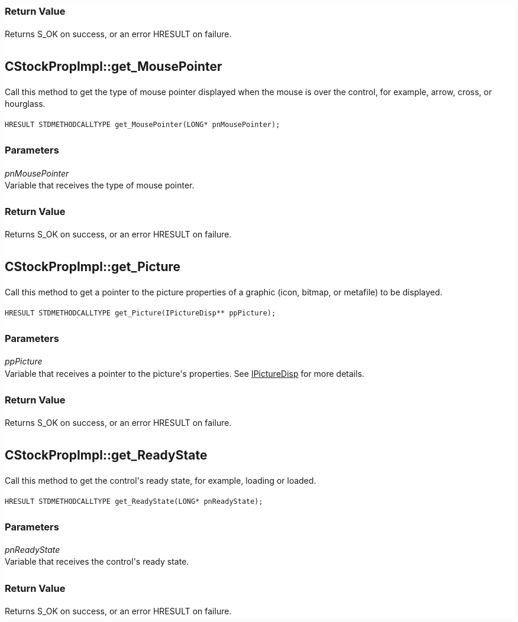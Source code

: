 ### Return Value  
 Returns S_OK on success, or an error HRESULT on failure.  
  
##  <a name="get_mousepointer"></a>  CStockPropImpl::get_MousePointer  
 Call this method to get the type of mouse pointer displayed when the mouse is over the control, for example, arrow, cross, or hourglass.  
  
```
HRESULT STDMETHODCALLTYPE get_MousePointer(LONG* pnMousePointer);
```  
  
### Parameters  
 *pnMousePointer*  
 Variable that receives the type of mouse pointer.  
  
### Return Value  
 Returns S_OK on success, or an error HRESULT on failure.  
  
##  <a name="get_picture"></a>  CStockPropImpl::get_Picture  
 Call this method to get a pointer to the picture properties of a graphic (icon, bitmap, or metafile) to be displayed.  
  
```
HRESULT STDMETHODCALLTYPE get_Picture(IPictureDisp** ppPicture);
```  
  
### Parameters  
 *ppPicture*  
 Variable that receives a pointer to the picture's properties. See [IPictureDisp](http://msdn.microsoft.com/library/windows/desktop/ms680762) for more details.  
  
### Return Value  
 Returns S_OK on success, or an error HRESULT on failure.  
  
##  <a name="get_readystate"></a>  CStockPropImpl::get_ReadyState  
 Call this method to get the control's ready state, for example, loading or loaded.  
  
```
HRESULT STDMETHODCALLTYPE get_ReadyState(LONG* pnReadyState);
```  
  
### Parameters  
 *pnReadyState*  
 Variable that receives the control's ready state.  
  
### Return Value  
 Returns S_OK on success, or an error HRESULT on failure.  
  